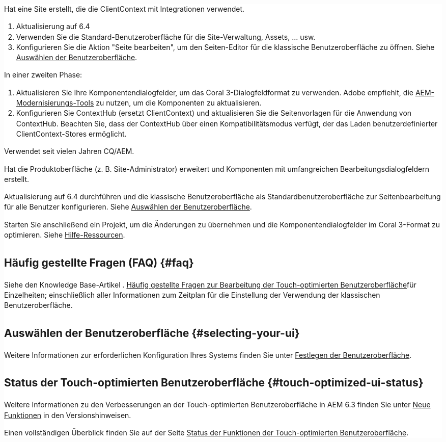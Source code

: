    <td>Hat eine Site erstellt, die die ClientContext mit Integrationen verwendet.<br /> </td> 
   <td> 
    <ol> 
     <li>Aktualisierung auf 6.4</li> 
     <li>Verwenden Sie die Standard-Benutzeroberfläche für die Site-Verwaltung, Assets, ... usw.</li> 
     <li>Konfigurieren Sie die Aktion "Seite bearbeiten", um den Seiten-Editor für die klassische Benutzeroberfläche zu öffnen. Siehe <a href="#selecting-your-ui">Auswählen der Benutzeroberfläche</a>.</li> 
    </ol> <p>In einer zweiten Phase:</p> 
    <ol> 
     <li>Aktualisieren Sie Ihre Komponentendialogfelder, um das Coral 3-Dialogfeldformat zu verwenden. Adobe empfiehlt, die <a href="/help/sites-developing/modernization-tools.md">AEM-Modernisierungs-Tools</a> zu nutzen, um die Komponenten zu aktualisieren.</li> 
     <li>Konfigurieren Sie ContextHub (ersetzt ClientContext) und aktualisieren Sie die Seitenvorlagen für die Anwendung von ContextHub. Beachten Sie, dass der ContextHub über einen Kompatibilitätsmodus verfügt, der das Laden benutzerdefinierter ClientContext-Stores ermöglicht.</li> 
    </ol> </td> 
  </tr> 
  <tr> 
   <td><p>Verwendet seit vielen Jahren CQ/AEM.</p> <p>Hat die Produktoberfläche (z. B. Site-Administrator) erweitert und Komponenten mit umfangreichen Bearbeitungsdialogfeldern erstellt.</p> </td> 
   <td><p>Aktualisierung auf 6.4 durchführen und die klassische Benutzeroberfläche als Standardbenutzeroberfläche zur Seitenbearbeitung für alle Benutzer konfigurieren. Siehe <a href="#selecting-your-ui">Auswählen der Benutzeroberfläche</a>.</p> <p>Starten Sie anschließend ein Projekt, um die Änderungen zu übernehmen und die Komponentendialogfelder im Coral 3-Format zu optimieren. Siehe <a href="#resources-to-help">Hilfe-Ressourcen</a>.<br /> </p> </td> 
  </tr> 
 </tbody> 
</table>

## Häufig gestellte Fragen (FAQ) {#faq}

Siehe den Knowledge Base-Artikel . [Häufig gestellte Fragen zur Bearbeitung der Touch-optimierten Benutzeroberfläche](https://helpx.adobe.com/de/experience-manager/kb/index/touchui_faq.html)für Einzelheiten; einschließlich aller Informationen zum Zeitplan für die Einstellung der Verwendung der klassischen Benutzeroberfläche.

## Auswählen der Benutzeroberfläche {#selecting-your-ui}

Weitere Informationen zur erforderlichen Konfiguration Ihres Systems finden Sie unter [Festlegen der Benutzeroberfläche](/help/sites-authoring/select-ui.md).

## Status der Touch-optimierten Benutzeroberfläche {#touch-optimized-ui-status}

Weitere Informationen zu den Verbesserungen an der Touch-optimierten Benutzeroberfläche in AEM 6.3 finden Sie unter [Neue Funktionen](/help/release-notes/release-notes.md#what-s-new) in den Versionshinweisen.

Einen vollständigen Überblick finden Sie auf der Seite [Status der Funktionen der Touch-optimierten Benutzeroberfläche](/help/release-notes/touch-ui-features-status.md).
